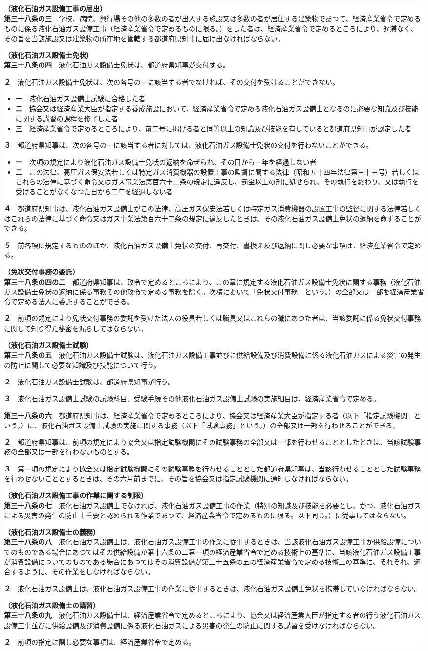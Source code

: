 **（液化石油ガス設備工事の届出）**  
**第三十八条の三**　学校、病院、興行場その他の多数の者が出入する施設又は多数の者が居住する建築物であつて、経済産業省令で定めるものに係る液化石油ガス設備工事（経済産業省令で定めるものに限る。）をした者は、経済産業省令で定めるところにより、遅滞なく、その旨を当該施設又は建築物の所在地を管轄する都道府県知事に届け出なければならない。  
  
**（液化石油ガス設備士免状）**  
**第三十八条の四**　液化石油ガス設備士免状は、都道府県知事が交付する。  
  
**２**　液化石油ガス設備士免状は、次の各号の一に該当する者でなければ、その交付を受けることができない。  
* **一**　液化石油ガス設備士試験に合格した者  
* **二**　協会又は経済産業大臣が指定する養成施設において、経済産業省令で定める液化石油ガス設備士となるのに必要な知識及び技能に関する講習の課程を修了した者  
* **三**　経済産業省令で定めるところにより、前二号に掲げる者と同等以上の知識及び技能を有していると都道府県知事が認定した者  
  
**３**　都道府県知事は、次の各号の一に該当する者に対しては、液化石油ガス設備士免状の交付を行わないことができる。  
* **一**　次項の規定により液化石油ガス設備士免状の返納を命ぜられ、その日から一年を経過しない者  
* **二**　この法律、高圧ガス保安法若しくは特定ガス消費機器の設置工事の監督に関する法律（昭和五十四年法律第三十三号）若しくはこれらの法律に基づく命令又はガス事業法第百六十二条の規定に違反し、罰金以上の刑に処せられ、その執行を終わり、又は執行を受けることがなくなつた日から二年を経過しない者  
  
**４**　都道府県知事は、液化石油ガス設備士がこの法律、高圧ガス保安法若しくは特定ガス消費機器の設置工事の監督に関する法律若しくはこれらの法律に基づく命令又はガス事業法第百六十二条の規定に違反したときは、その液化石油ガス設備士免状の返納を命ずることができる。  
  
**５**　前各項に規定するもののほか、液化石油ガス設備士免状の交付、再交付、書換え及び返納に関し必要な事項は、経済産業省令で定める。  
  
**（免状交付事務の委託）**  
**第三十八条の四の二**　都道府県知事は、政令で定めるところにより、この章に規定する液化石油ガス設備士免状に関する事務（液化石油ガス設備士免状の返納に係る事務その他政令で定める事務を除く。次項において「免状交付事務」という。）の全部又は一部を経済産業省令で定める法人に委託することができる。  
  
**２**　前項の規定により免状交付事務の委託を受けた法人の役員若しくは職員又はこれらの職にあつた者は、当該委託に係る免状交付事務に関して知り得た秘密を漏らしてはならない。  
  
**（液化石油ガス設備士試験）**  
**第三十八条の五**　液化石油ガス設備士試験は、液化石油ガス設備工事並びに供給設備及び消費設備に係る液化石油ガスによる災害の発生の防止に関して必要な知識及び技能について行う。  
  
**２**　液化石油ガス設備士試験は、都道府県知事が行う。  
  
**３**　液化石油ガス設備士試験の試験科目、受験手続その他液化石油ガス設備士試験の実施細目は、経済産業省令で定める。  
  
**第三十八条の六**　都道府県知事は、経済産業省令で定めるところにより、協会又は経済産業大臣が指定する者（以下「指定試験機関」という。）に、液化石油ガス設備士試験の実施に関する事務（以下「試験事務」という。）の全部又は一部を行わせることができる。  
  
**２**　都道府県知事は、前項の規定により協会又は指定試験機関にその試験事務の全部又は一部を行わせることとしたときは、当該試験事務の全部又は一部を行わないものとする。  
  
**３**　第一項の規定により協会又は指定試験機関にその試験事務を行わせることとした都道府県知事は、当該行わせることとした試験事務を行わせないこととするときは、その六月前までに、その旨を協会又は指定試験機関に通知しなければならない。  
  
**（液化石油ガス設備工事の作業に関する制限）**  
**第三十八条の七**　液化石油ガス設備士でなければ、液化石油ガス設備工事の作業（特別の知識及び技能を必要とし、かつ、液化石油ガスによる災害の発生の防止上重要と認められる作業であつて、経済産業省令で定めるものに限る。以下同じ。）に従事してはならない。  
  
**（液化石油ガス設備士の義務）**  
**第三十八条の八**　液化石油ガス設備士は、液化石油ガス設備工事の作業に従事するときは、当該液化石油ガス設備工事が供給設備についてのものである場合にあつてはその供給設備が第十六条の二第一項の経済産業省令で定める技術上の基準に、当該液化石油ガス設備工事が消費設備についてのものである場合にあつてはその消費設備が第三十五条の五の経済産業省令で定める技術上の基準に、それぞれ、適合するように、その作業をしなければならない。  
  
**２**　液化石油ガス設備士は、液化石油ガス設備工事の作業に従事するときは、液化石油ガス設備士免状を携帯していなければならない。  
  
**（液化石油ガス設備士の講習）**  
**第三十八条の九**　液化石油ガス設備士は、経済産業省令で定めるところにより、協会又は経済産業大臣が指定する者の行う液化石油ガス設備工事並びに供給設備及び消費設備に係る液化石油ガスによる災害の発生の防止に関する講習を受けなければならない。  
  
**２**　前項の指定に関し必要な事項は、経済産業省令で定める。  
  